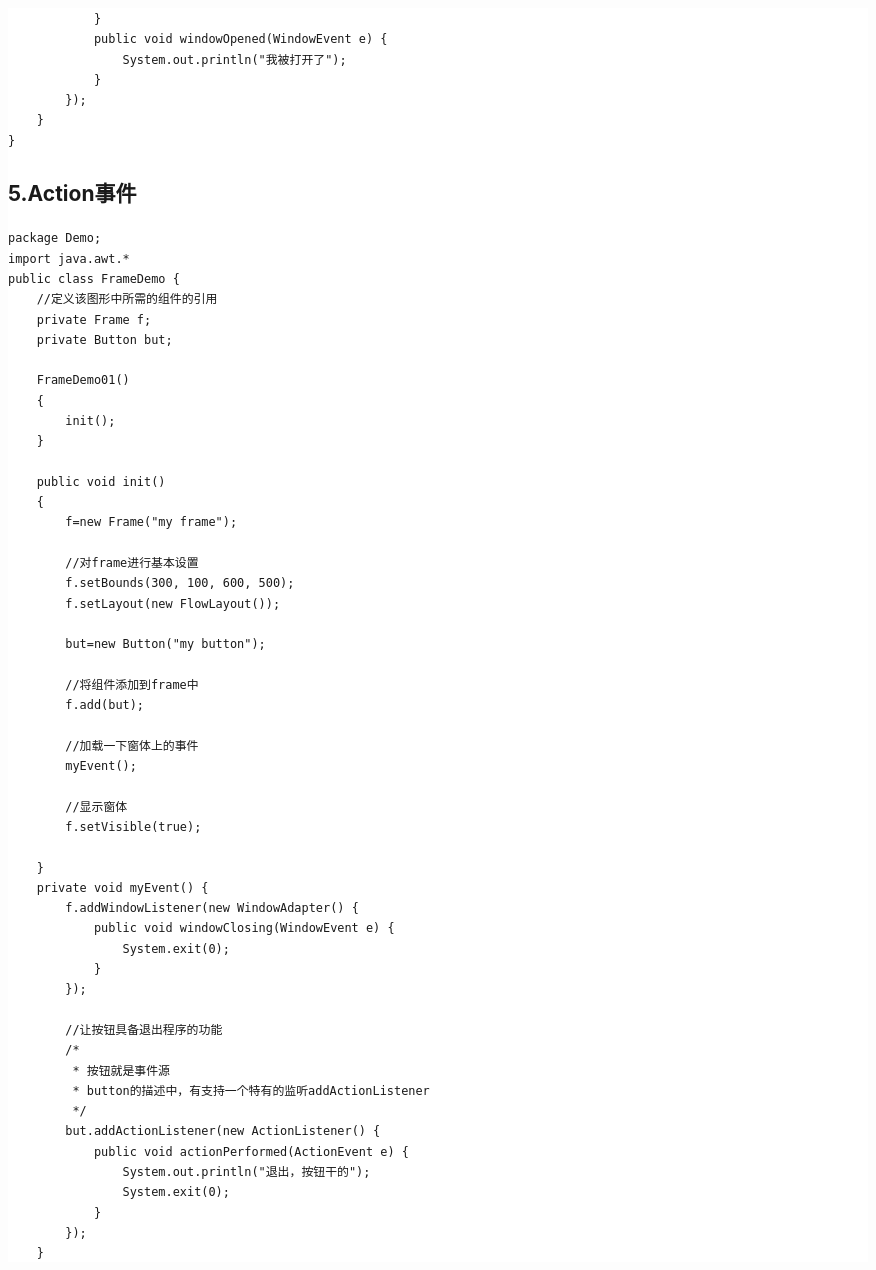     			}
    			public void windowOpened(WindowEvent e) {
    				System.out.println("我被打开了");
    			}
    		});
    	}
    }
## 5.Action事件
    package Demo;
    import java.awt.*
    public class FrameDemo {
    	//定义该图形中所需的组件的引用
    	private Frame f;
    	private Button but;
    	
    	FrameDemo01()
    	{
    		init();
    	}
    	
    	public void init()
    	{
    		f=new Frame("my frame");
    		
    		//对frame进行基本设置
    		f.setBounds(300, 100, 600, 500);
    		f.setLayout(new FlowLayout());
    		
    		but=new Button("my button");
    		
    		//将组件添加到frame中
    		f.add(but);
    		
    		//加载一下窗体上的事件
    		myEvent();
    		
    		//显示窗体
    		f.setVisible(true);
    		
    	}
    	private void myEvent() {
    		f.addWindowListener(new WindowAdapter() {
    			public void windowClosing(WindowEvent e) {
    				System.exit(0);
    			}
    		});
    		
    		//让按钮具备退出程序的功能
    		/*
    		 * 按钮就是事件源
    		 * button的描述中，有支持一个特有的监听addActionListener
    		 */
    		but.addActionListener(new ActionListener() {
    			public void actionPerformed(ActionEvent e) {
    				System.out.println("退出，按钮干的");
    				System.exit(0);
    			}
    		});
    	}
    